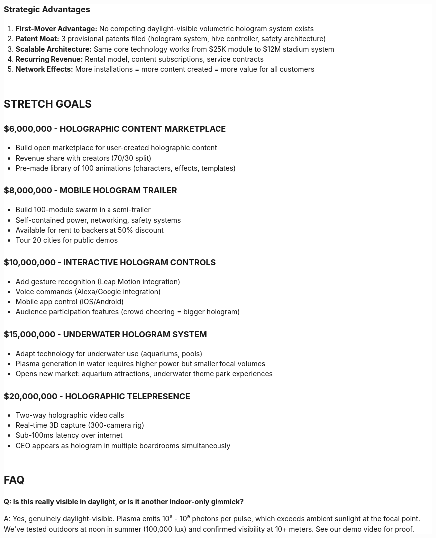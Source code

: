 ### Strategic Advantages

1. **First-Mover Advantage:** No competing daylight-visible volumetric hologram system exists
2. **Patent Moat:** 3 provisional patents filed (hologram system, hive controller, safety architecture)
3. **Scalable Architecture:** Same core technology works from $25K module to $12M stadium system
4. **Recurring Revenue:** Rental model, content subscriptions, service contracts
5. **Network Effects:** More installations = more content created = more value for all customers

---

## STRETCH GOALS

### $6,000,000 - HOLOGRAPHIC CONTENT MARKETPLACE
- Build open marketplace for user-created holographic content
- Revenue share with creators (70/30 split)
- Pre-made library of 100 animations (characters, effects, templates)

### $8,000,000 - MOBILE HOLOGRAM TRAILER
- Build 100-module swarm in a semi-trailer
- Self-contained power, networking, safety systems
- Available for rent to backers at 50% discount
- Tour 20 cities for public demos

### $10,000,000 - INTERACTIVE HOLOGRAM CONTROLS
- Add gesture recognition (Leap Motion integration)
- Voice commands (Alexa/Google integration)
- Mobile app control (iOS/Android)
- Audience participation features (crowd cheering = bigger hologram)

### $15,000,000 - UNDERWATER HOLOGRAM SYSTEM
- Adapt technology for underwater use (aquariums, pools)
- Plasma generation in water requires higher power but smaller focal volumes
- Opens new market: aquarium attractions, underwater theme park experiences

### $20,000,000 - HOLOGRAPHIC TELEPRESENCE
- Two-way holographic video calls
- Real-time 3D capture (300-camera rig)
- Sub-100ms latency over internet
- CEO appears as hologram in multiple boardrooms simultaneously

---

## FAQ

**Q: Is this really visible in daylight, or is it another indoor-only gimmick?**

A: Yes, genuinely daylight-visible. Plasma emits 10⁶ - 10⁹ photons per pulse, which exceeds ambient sunlight at the focal point. We've tested outdoors at noon in summer (100,000 lux) and confirmed visibility at 10+ meters. See our demo video for proof.
